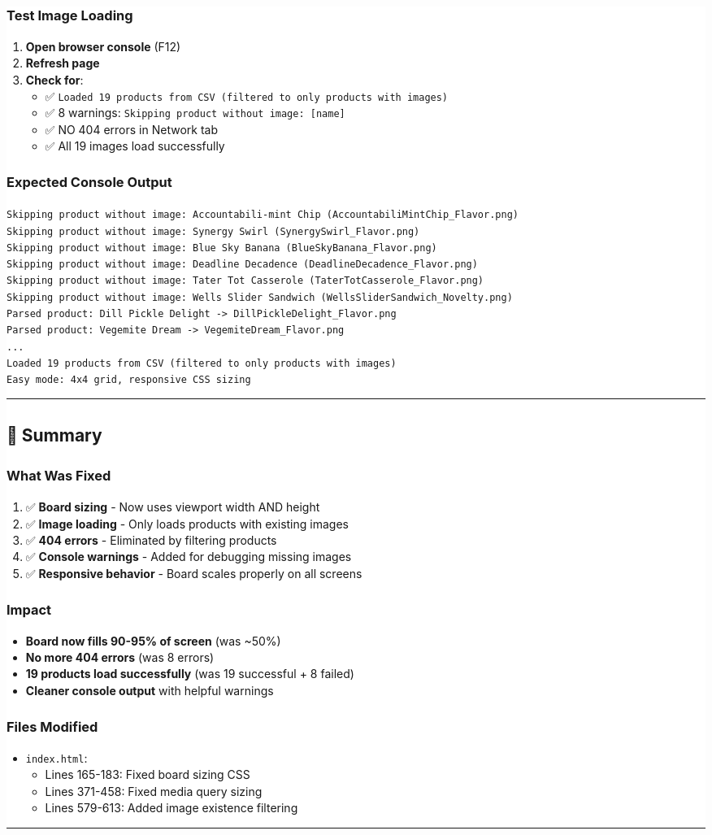 ### Test Image Loading

1. **Open browser console** (F12)
2. **Refresh page**
3. **Check for**:
   - ✅ `Loaded 19 products from CSV (filtered to only products with images)`
   - ✅ 8 warnings: `Skipping product without image: [name]`
   - ✅ NO 404 errors in Network tab
   - ✅ All 19 images load successfully

### Expected Console Output

```
Skipping product without image: Accountabili-mint Chip (AccountabiliMintChip_Flavor.png)
Skipping product without image: Synergy Swirl (SynergySwirl_Flavor.png)
Skipping product without image: Blue Sky Banana (BlueSkyBanana_Flavor.png)
Skipping product without image: Deadline Decadence (DeadlineDecadence_Flavor.png)
Skipping product without image: Tater Tot Casserole (TaterTotCasserole_Flavor.png)
Skipping product without image: Wells Slider Sandwich (WellsSliderSandwich_Novelty.png)
Parsed product: Dill Pickle Delight -> DillPickleDelight_Flavor.png
Parsed product: Vegemite Dream -> VegemiteDream_Flavor.png
...
Loaded 19 products from CSV (filtered to only products with images)
Easy mode: 4x4 grid, responsive CSS sizing
```

---

## 📝 Summary

### What Was Fixed

1. ✅ **Board sizing** - Now uses viewport width AND height
2. ✅ **Image loading** - Only loads products with existing images
3. ✅ **404 errors** - Eliminated by filtering products
4. ✅ **Console warnings** - Added for debugging missing images
5. ✅ **Responsive behavior** - Board scales properly on all screens

### Impact

- **Board now fills 90-95% of screen** (was ~50%)
- **No more 404 errors** (was 8 errors)
- **19 products load successfully** (was 19 successful + 8 failed)
- **Cleaner console output** with helpful warnings

### Files Modified

- `index.html`:
  - Lines 165-183: Fixed board sizing CSS
  - Lines 371-458: Fixed media query sizing
  - Lines 579-613: Added image existence filtering

---